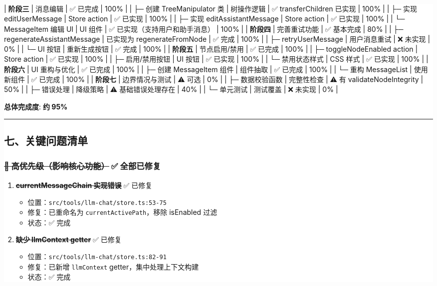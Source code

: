 | **阶段三** | 消息编辑 | ✅ 已完成 | 100% |
| ├─ 创建 TreeManipulator 类 | 树操作逻辑 | ✅ transferChildren 已实现 | 100% |
| ├─ 实现 editUserMessage | Store action | ✅ 已实现 | 100% |
| ├─ 实现 editAssistantMessage | Store action | ✅ 已实现 | 100% |
| └─ MessageItem 编辑 UI | UI 组件 | ✅ 已实现（支持用户和助手消息） | 100% |
| **阶段四** | 完善重试功能 | ✅ 基本完成 | 80% |
| ├─ regenerateAssistantMessage | 已实现为 regenerateFromNode | ✅ 完成 | 100% |
| ├─ retryUserMessage | 用户消息重试 | ❌ 未实现 | 0% |
| └─ UI 按钮 | 重新生成按钮 | ✅ 完成 | 100% |
| **阶段五** | 节点启用/禁用 | ✅ 已完成 | 100% |
| ├─ toggleNodeEnabled action | Store action | ✅ 已实现 | 100% |
| ├─ 启用/禁用按钮 | UI 按钮 | ✅ 已实现 | 100% |
| └─ 禁用状态样式 | CSS 样式 | ✅ 已实现 | 100% |
| **阶段六** | UI 重构与优化 | ✅ 已完成 | 100% |
| ├─ 创建 MessageItem 组件 | 组件抽取 | ✅ 已完成 | 100% |
| └─ 重构 MessageList | 使用新组件 | ✅ 已完成 | 100% |
| **阶段七** | 边界情况与测试 | ⚠️ 可选 | 0% |
| ├─ 数据校验函数 | 完整性检查 | ⚠️ 有 validateNodeIntegrity | 50% |
| ├─ 错误处理 | 降级策略 | ⚠️ 基础错误处理存在 | 40% |
| └─ 单元测试 | 测试覆盖 | ❌ 未实现 | 0% |

**总体完成度**: **约 95%**

---

## 七、关键问题清单

### ~~🔴 高优先级（影响核心功能）~~ ✅ 全部已修复

1. ~~**currentMessageChain 实现错误**~~ ✅ 已修复
   - 位置：`src/tools/llm-chat/store.ts:53-75`
   - 修复：已重命名为 `currentActivePath`，移除 isEnabled 过滤
   - 状态：✅ 完成

2. ~~**缺少 llmContext getter**~~ ✅ 已修复
   - 位置：`src/tools/llm-chat/store.ts:82-91`
   - 修复：已新增 `llmContext` getter，集中处理上下文构建
   - 状态：✅ 完成
